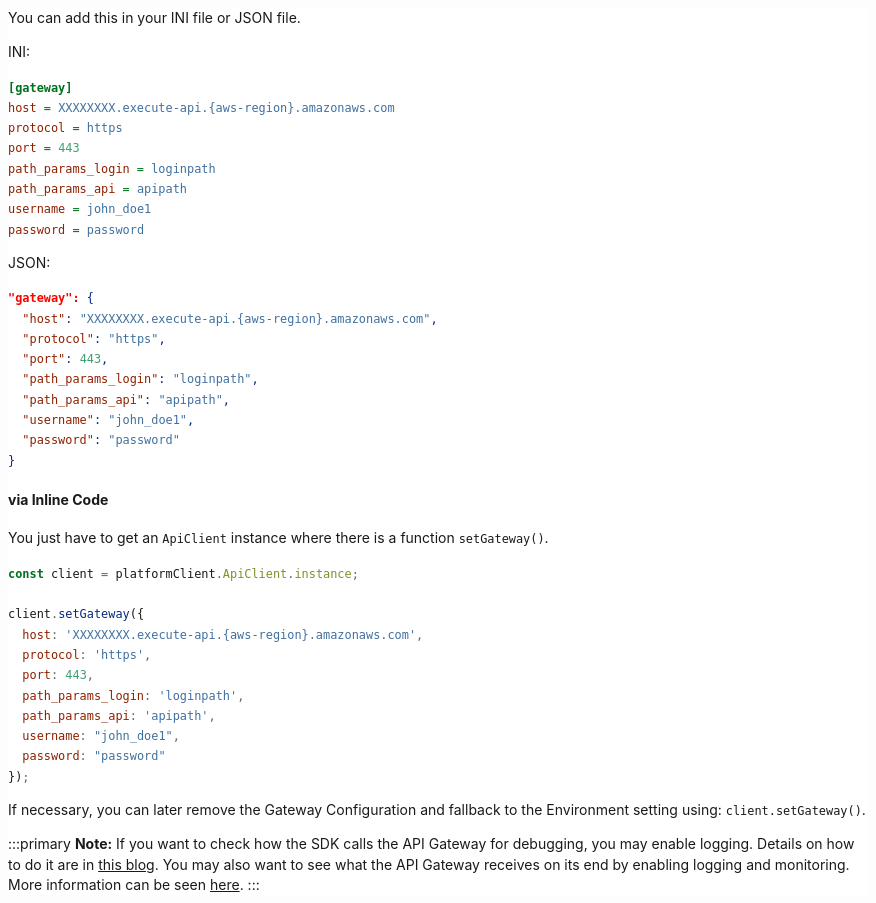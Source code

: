 You can add this in your INI file or JSON file.

INI:

```ini
[gateway]
host = XXXXXXXX.execute-api.{aws-region}.amazonaws.com
protocol = https
port = 443
path_params_login = loginpath
path_params_api = apipath
username = john_doe1
password = password
```

JSON:

```json
"gateway": {
  "host": "XXXXXXXX.execute-api.{aws-region}.amazonaws.com",
  "protocol": "https",
  "port": 443,
  "path_params_login": "loginpath",
  "path_params_api": "apipath",
  "username": "john_doe1",
  "password": "password"
}
```

#### via Inline Code

You just have to get an `ApiClient` instance where there is a function `setGateway()`.

```javascript
const client = platformClient.ApiClient.instance;

client.setGateway({
  host: 'XXXXXXXX.execute-api.{aws-region}.amazonaws.com',
  protocol: 'https',
  port: 443,
  path_params_login: 'loginpath',
  path_params_api: 'apipath',
  username: "john_doe1",
  password: "password"
});
```

If necessary, you can later remove the Gateway Configuration and fallback to the Environment setting using: `client.setGateway()`.

:::primary
**Note:** If you want to check how the SDK calls the API Gateway for debugging, you may enable logging. Details on how to do it are in [this blog](https://developer.genesys.cloud/blog/2021-05-06-sdk-config-and-logging/ "Goes to the Genesys Cloud SDK Configuration and Logging blog"). You may also want to see what the API Gateway receives on its end by enabling logging and monitoring. More information can be seen [here](https://docs.aws.amazon.com/apigateway/latest/developerguide/security-monitoring.html).
:::
